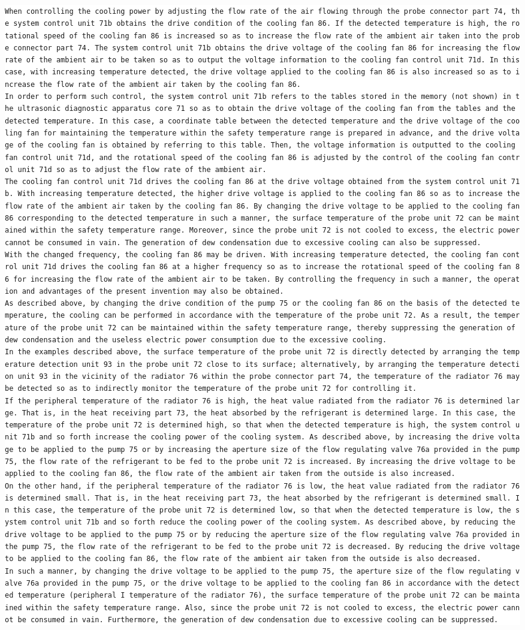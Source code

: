     When controlling the cooling power by adjusting the flow rate of the air flowing through the probe connector part 74, the system control unit 71b obtains the drive condition of the cooling fan 86. If the detected temperature is high, the rotational speed of the cooling fan 86 is increased so as to increase the flow rate of the ambient air taken into the probe connector part 74. The system control unit 71b obtains the drive voltage of the cooling fan 86 for increasing the flow rate of the ambient air to be taken so as to output the voltage information to the cooling fan control unit 71d. In this case, with increasing temperature detected, the drive voltage applied to the cooling fan 86 is also increased so as to increase the flow rate of the ambient air taken by the cooling fan 86.
    In order to perform such control, the system control unit 71b refers to the tables stored in the memory (not shown) in the ultrasonic diagnostic apparatus core 71 so as to obtain the drive voltage of the cooling fan from the tables and the detected temperature. In this case, a coordinate table between the detected temperature and the drive voltage of the cooling fan for maintaining the temperature within the safety temperature range is prepared in advance, and the drive voltage of the cooling fan is obtained by referring to this table. Then, the voltage information is outputted to the cooling fan control unit 71d, and the rotational speed of the cooling fan 86 is adjusted by the control of the cooling fan control unit 71d so as to adjust the flow rate of the ambient air.
    The cooling fan control unit 71d drives the cooling fan 86 at the drive voltage obtained from the system control unit 71b. With increasing temperature detected, the higher drive voltage is applied to the cooling fan 86 so as to increase the flow rate of the ambient air taken by the cooling fan 86. By changing the drive voltage to be applied to the cooling fan 86 corresponding to the detected temperature in such a manner, the surface temperature of the probe unit 72 can be maintained within the safety temperature range. Moreover, since the probe unit 72 is not cooled to excess, the electric power cannot be consumed in vain. The generation of dew condensation due to excessive cooling can also be suppressed.
    With the changed frequency, the cooling fan 86 may be driven. With increasing temperature detected, the cooling fan control unit 71d drives the cooling fan 86 at a higher frequency so as to increase the rotational speed of the cooling fan 86 for increasing the flow rate of the ambient air to be taken. By controlling the frequency in such a manner, the operation and advantages of the present invention may also be obtained.
    As described above, by changing the drive condition of the pump 75 or the cooling fan 86 on the basis of the detected temperature, the cooling can be performed in accordance with the temperature of the probe unit 72. As a result, the temperature of the probe unit 72 can be maintained within the safety temperature range, thereby suppressing the generation of dew condensation and the useless electric power consumption due to the excessive cooling.
    In the examples described above, the surface temperature of the probe unit 72 is directly detected by arranging the temperature detection unit 93 in the probe unit 72 close to its surface; alternatively, by arranging the temperature detection unit 93 in the vicinity of the radiator 76 within the probe connector part 74, the temperature of the radiator 76 may be detected so as to indirectly monitor the temperature of the probe unit 72 for controlling it.
    If the peripheral temperature of the radiator 76 is high, the heat value radiated from the radiator 76 is determined large. That is, in the heat receiving part 73, the heat absorbed by the refrigerant is determined large. In this case, the temperature of the probe unit 72 is determined high, so that when the detected temperature is high, the system control unit 71b and so forth increase the cooling power of the cooling system. As described above, by increasing the drive voltage to be applied to the pump 75 or by increasing the aperture size of the flow regulating valve 76a provided in the pump 75, the flow rate of the refrigerant to be fed to the probe unit 72 is increased. By increasing the drive voltage to be applied to the cooling fan 86, the flow rate of the ambient air taken from the outside is also increased.
    On the other hand, if the peripheral temperature of the radiator 76 is low, the heat value radiated from the radiator 76 is determined small. That is, in the heat receiving part 73, the heat absorbed by the refrigerant is determined small. In this case, the temperature of the probe unit 72 is determined low, so that when the detected temperature is low, the system control unit 71b and so forth reduce the cooling power of the cooling system. As described above, by reducing the drive voltage to be applied to the pump 75 or by reducing the aperture size of the flow regulating valve 76a provided in the pump 75, the flow rate of the refrigerant to be fed to the probe unit 72 is decreased. By reducing the drive voltage to be applied to the cooling fan 86, the flow rate of the ambient air taken from the outside is also decreased.
    In such a manner, by changing the drive voltage to be applied to the pump 75, the aperture size of the flow regulating valve 76a provided in the pump 75, or the drive voltage to be applied to the cooling fan 86 in accordance with the detected temperature (peripheral I temperature of the radiator 76), the surface temperature of the probe unit 72 can be maintained within the safety temperature range. Also, since the probe unit 72 is not cooled to excess, the electric power cannot be consumed in vain. Furthermore, the generation of dew condensation due to excessive cooling can be suppressed.